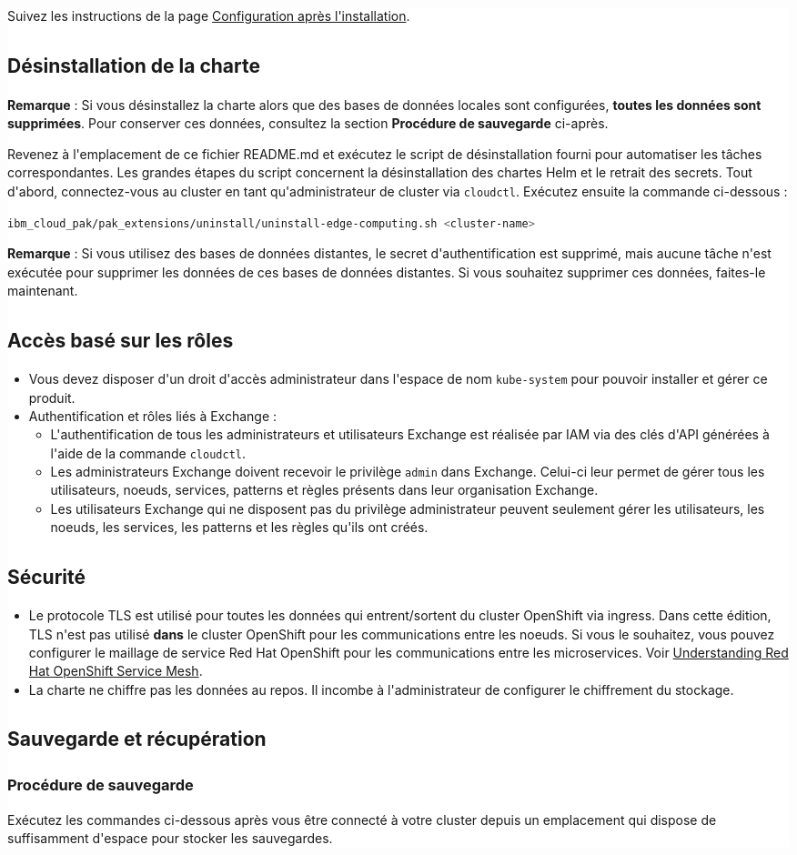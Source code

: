 Suivez les instructions de la page [Configuration après l'installation](https://www.ibm.com/support/knowledgecenter/SSFKVV_4.0/devices/installing/install.html#postconfig).

## Désinstallation de la charte

**Remarque** : Si vous désinstallez la charte alors que des bases de données locales sont configurées, **toutes les données sont supprimées**. Pour conserver ces données, consultez la section **Procédure de sauvegarde** ci-après.

Revenez à l'emplacement de ce fichier README.md et exécutez le script de désinstallation fourni pour automatiser les tâches correspondantes. Les grandes étapes du script concernent la désinstallation des chartes Helm et le retrait des secrets. Tout d'abord, connectez-vous au cluster en tant qu'administrateur de cluster via `cloudctl`. Exécutez ensuite la commande ci-dessous :

```bash
ibm_cloud_pak/pak_extensions/uninstall/uninstall-edge-computing.sh <cluster-name>
```

**Remarque** : Si vous utilisez des bases de données distantes, le secret d'authentification est supprimé, mais aucune tâche n'est exécutée pour supprimer les données de ces bases de données distantes. Si vous souhaitez supprimer ces données, faites-le maintenant.

## Accès basé sur les rôles

* Vous devez disposer d'un droit d'accès administrateur dans l'espace de nom `kube-system` pour pouvoir installer et gérer ce produit.
* Authentification et rôles liés à Exchange :
  * L'authentification de tous les administrateurs et utilisateurs Exchange est réalisée par IAM via des clés d'API générées à l'aide de la commande `cloudctl`.
  * Les administrateurs Exchange doivent recevoir le privilège `admin` dans Exchange. Celui-ci leur permet de gérer tous les utilisateurs, noeuds, services, patterns et règles présents dans leur organisation Exchange.
  * Les utilisateurs Exchange qui ne disposent pas du privilège administrateur peuvent seulement gérer les utilisateurs, les noeuds, les services, les patterns et les règles qu'ils ont créés.

## Sécurité

* Le protocole TLS est utilisé pour toutes les données qui entrent/sortent du cluster OpenShift via ingress. Dans cette édition, TLS n'est pas utilisé **dans** le cluster OpenShift pour les communications entre les noeuds. Si vous le souhaitez, vous pouvez configurer le maillage de service Red Hat OpenShift pour les communications entre les microservices. Voir [Understanding Red Hat OpenShift Service Mesh](https://docs.openshift.com/container-platform/4.2/service_mesh/service_mesh_arch/understanding-ossm.html#understanding-ossm).
* La charte ne chiffre pas les données au repos.  Il incombe à l'administrateur de configurer le chiffrement du stockage.

## Sauvegarde et récupération

### Procédure de sauvegarde

Exécutez les commandes ci-dessous après vous être connecté à votre cluster depuis un emplacement qui dispose de suffisamment d'espace pour stocker les sauvegardes.
